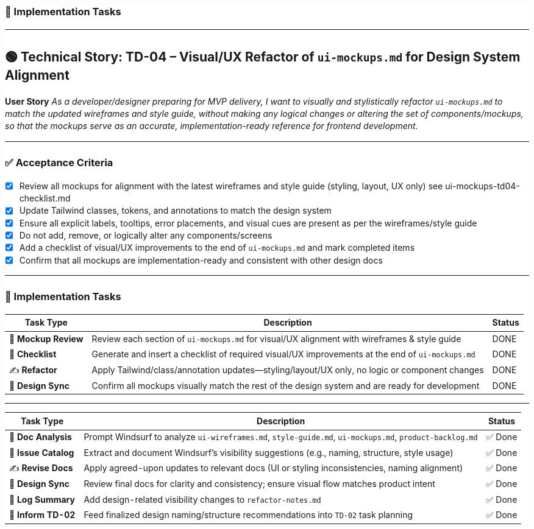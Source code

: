 
### 🔧 Implementation Tasks

---

## 🟢 Technical Story: TD-04 – Visual/UX Refactor of `ui-mockups.md` for Design System Alignment

**User Story**
_As a developer/designer preparing for MVP delivery,_
_I want to visually and stylistically refactor `ui-mockups.md` to match the updated wireframes and style guide, without making any logical changes or altering the set of components/mockups,_
_so that the mockups serve as an accurate, implementation-ready reference for frontend development._

---

### ✅ Acceptance Criteria

- [x] Review all mockups for alignment with the latest wireframes and style guide (styling, layout, UX only)
      see ui-mockups-td04-checklist.md
- [x] Update Tailwind classes, tokens, and annotations to match the design system
- [x] Ensure all explicit labels, tooltips, error placements, and visual cues are present as per the wireframes/style guide
- [x] Do not add, remove, or logically alter any components/screens
- [x] Add a checklist of visual/UX improvements to the end of `ui-mockups.md` and mark completed items
- [x] Confirm that all mockups are implementation-ready and consistent with other design docs

---

### 🔧 Implementation Tasks

| Task Type            | Description                                                                                      | Status |
| -------------------- | ------------------------------------------------------------------------------------------------ | ------ |
| 🧠 **Mockup Review** | Review each section of `ui-mockups.md` for visual/UX alignment with wireframes & style guide     | DONE   |
| 📝 **Checklist**     | Generate and insert a checklist of required visual/UX improvements at the end of `ui-mockups.md` | DONE   |
| ✍️ **Refactor**      | Apply Tailwind/class/annotation updates—styling/layout/UX only, no logic or component changes    | DONE   |
| 🔄 **Design Sync**   | Confirm all mockups visually match the rest of the design system and are ready for development   | DONE   |

---

| Task Type            | Description                                                                                            | Status  |
| -------------------- | ------------------------------------------------------------------------------------------------------ | ------- |
| 🧠 **Doc Analysis**  | Prompt Windsurf to analyze `ui-wireframes.md`, `style-guide.md`, `ui-mockups.md`, `product-backlog.md` | ✅ Done |
| 📝 **Issue Catalog** | Extract and document Windsurf’s visibility suggestions (e.g., naming, structure, style usage)          | ✅ Done |
| ✍️ **Revise Docs**   | Apply agreed-upon updates to relevant docs (UI or styling inconsistencies, naming alignment)           | ✅ Done |
| 🔄 **Design Sync**   | Review final docs for clarity and consistency; ensure visual flow matches product intent               | ✅ Done |
| 📄 **Log Summary**   | Add design-related visibility changes to `refactor-notes.md`                                           | ✅ Done |
| 🔁 **Inform TD-02**  | Feed finalized design naming/structure recommendations into `TD-02` task planning                      | ✅ Done |
